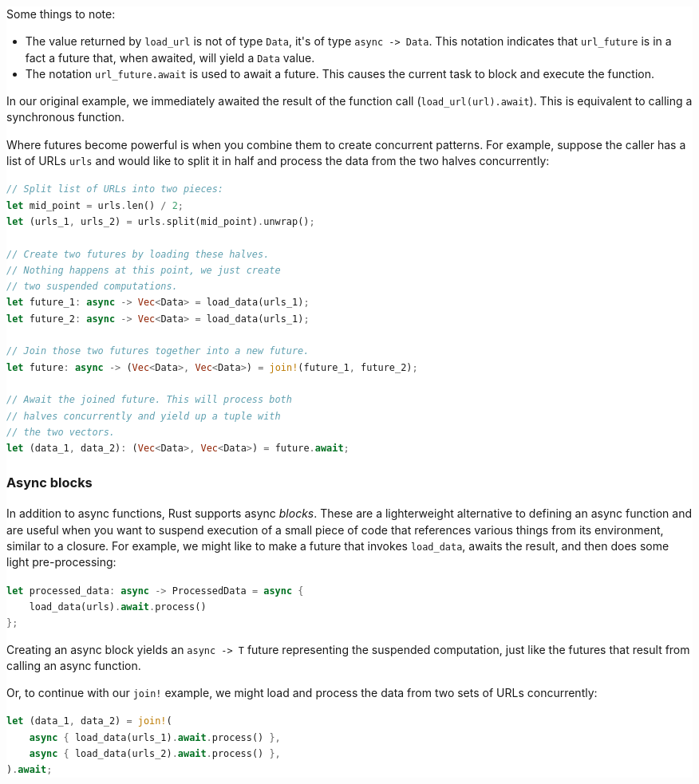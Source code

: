 Some things to note:

* The value returned by `load_url` is not of type `Data`, it's of type `async -> Data`.
  This notation indicates that `url_future` is in a fact a future that, when awaited, will yield a `Data` value.
* The notation `url_future.await` is used to await a future.
  This causes the current task to block and execute the function.

In our original example, we immediately awaited the result of the function call (`load_url(url).await`). This is equivalent to calling a synchronous function.

Where futures become powerful is when you combine them to create concurrent patterns. For example, suppose the caller has a list of URLs `urls` and would like to split it in half and process the data from the two halves concurrently:

```rust
// Split list of URLs into two pieces:
let mid_point = urls.len() / 2;
let (urls_1, urls_2) = urls.split(mid_point).unwrap();

// Create two futures by loading these halves.
// Nothing happens at this point, we just create
// two suspended computations.
let future_1: async -> Vec<Data> = load_data(urls_1);
let future_2: async -> Vec<Data> = load_data(urls_1);

// Join those two futures together into a new future.
let future: async -> (Vec<Data>, Vec<Data>) = join!(future_1, future_2);

// Await the joined future. This will process both
// halves concurrently and yield up a tuple with
// the two vectors.
let (data_1, data_2): (Vec<Data>, Vec<Data>) = future.await; 
```

### Async blocks

In addition to async functions, Rust supports async *blocks*. These are a lighterweight alternative to defining an async function and are useful when you want to suspend execution of a small piece of code that references various things from its environment, similar to a closure. For example, we might like to make a future that invokes `load_data`, awaits the result, and then does some light pre-processing:

```rust
let processed_data: async -> ProcessedData = async {
    load_data(urls).await.process()
};
```

Creating an async block yields an `async -> T` future representing the suspended computation, just like the futures that result from calling an async function.

Or, to continue with our `join!` example, we might load and process the data from two sets of URLs concurrently:

```rust
let (data_1, data_2) = join!(
    async { load_data(urls_1).await.process() },
    async { load_data(urls_2).await.process() },
).await;
```
